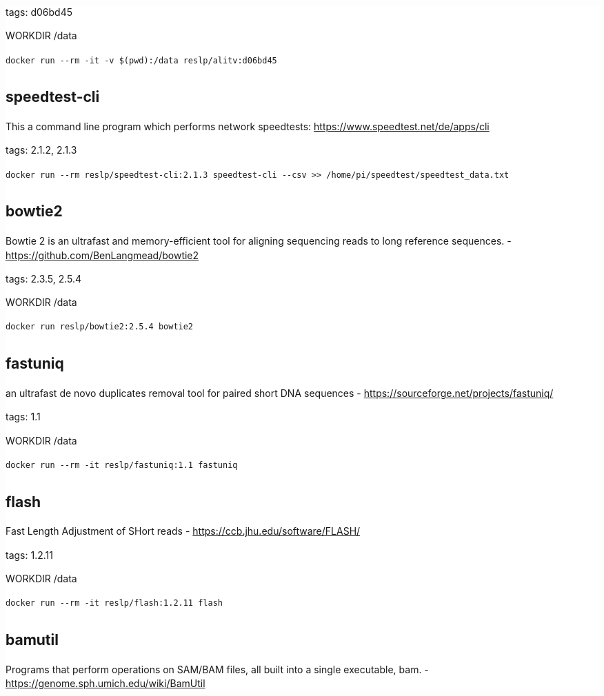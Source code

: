 tags: d06bd45

WORKDIR /data

```
docker run --rm -it -v $(pwd):/data reslp/alitv:d06bd45
```

## speedtest-cli
This a command line program which performs network speedtests: https://www.speedtest.net/de/apps/cli

tags: 2.1.2, 2.1.3

```
docker run --rm reslp/speedtest-cli:2.1.3 speedtest-cli --csv >> /home/pi/speedtest/speedtest_data.txt
```

## bowtie2
Bowtie 2 is an ultrafast and memory-efficient tool for aligning sequencing reads to long reference sequences. - https://github.com/BenLangmead/bowtie2

tags: 2.3.5, 2.5.4

WORKDIR /data

```
docker run reslp/bowtie2:2.5.4 bowtie2
```

## fastuniq
an ultrafast de novo duplicates removal tool for paired short DNA sequences - https://sourceforge.net/projects/fastuniq/

tags: 1.1

WORKDIR /data

```
docker run --rm -it reslp/fastuniq:1.1 fastuniq
```

## flash
Fast Length Adjustment of SHort reads - https://ccb.jhu.edu/software/FLASH/ 

tags: 1.2.11

WORKDIR /data

```
docker run --rm -it reslp/flash:1.2.11 flash
```

## bamutil
Programs that perform operations on SAM/BAM files, all built into a single executable, bam. - https://genome.sph.umich.edu/wiki/BamUtil

